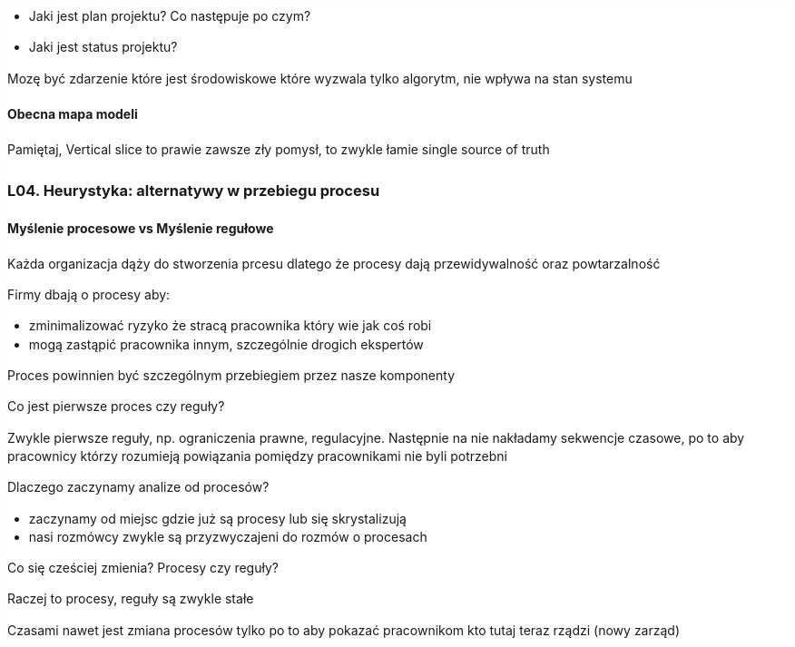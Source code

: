 -   Jaki jest plan projektu? Co następuje po czym?

-   Jaki jest status projektu?

Mozę być zdarzenie które jest środowiskowe które wyzwala tylko algorytm, nie wpływa na stan systemu

#### Obecna mapa modeli

Pamiętaj, Vertical slice to prawie zawsze zły pomysł, to zwykle łamie single source of truth

### L04. Heurystyka: alternatywy w przebiegu procesu

#### Myślenie procesowe vs Myślenie regułowe

Każda organizacja dąży do stworzenia prcesu dlatego że procesy dają przewidywalność oraz powtarzalność

Firmy dbają o procesy aby:

-   zminimalizować ryzyko że stracą pracownika który wie jak coś robi
-   mogą zastąpić pracownika innym, szczególnie drogich ekspertów

Proces powinnien być szczególnym przebiegiem przez nasze komponenty

Co jest pierwsze proces czy reguły?

Zwykle pierwsze reguły, np. ograniczenia prawne, regulacyjne. Następnie na nie nakładamy sekwencje czasowe, po to aby pracownicy którzy rozumieją powiązania pomiędzy pracownikami nie byli potrzebni

Dlaczego zaczynamy analize od procesów?

-   zaczynamy od miejsc gdzie już są procesy lub się skrystalizują
-   nasi rozmówcy zwykle są przyzwyczajeni do rozmów o procesach

Co się cześciej zmienia? Procesy czy reguły?

Raczej to procesy, reguły są zwykle stałe

Czasami nawet jest zmiana procesów tylko po to aby pokazać pracownikom kto tutaj teraz rządzi (nowy zarząd)
